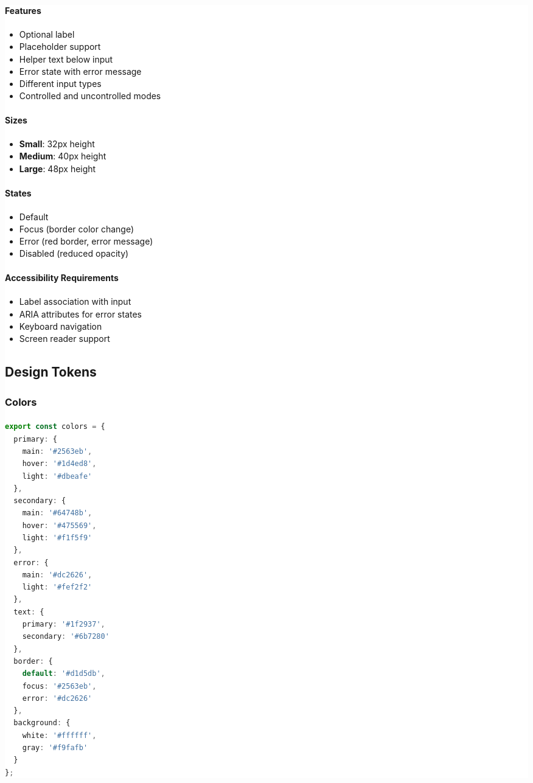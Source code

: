 #### Features
- Optional label
- Placeholder support
- Helper text below input
- Error state with error message
- Different input types
- Controlled and uncontrolled modes

#### Sizes
- **Small**: 32px height
- **Medium**: 40px height  
- **Large**: 48px height

#### States
- Default
- Focus (border color change)
- Error (red border, error message)
- Disabled (reduced opacity)

#### Accessibility Requirements
- Label association with input
- ARIA attributes for error states
- Keyboard navigation
- Screen reader support

## Design Tokens

### Colors
```typescript
export const colors = {
  primary: {
    main: '#2563eb',
    hover: '#1d4ed8',
    light: '#dbeafe'
  },
  secondary: {
    main: '#64748b',
    hover: '#475569',
    light: '#f1f5f9'
  },
  error: {
    main: '#dc2626',
    light: '#fef2f2'
  },
  text: {
    primary: '#1f2937',
    secondary: '#6b7280'
  },
  border: {
    default: '#d1d5db',
    focus: '#2563eb',
    error: '#dc2626'
  },
  background: {
    white: '#ffffff',
    gray: '#f9fafb'
  }
};
```
